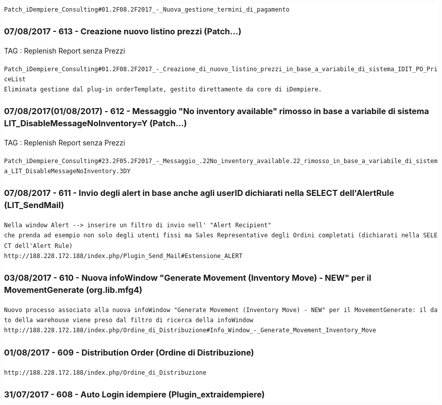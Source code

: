 ```
Patch_iDempiere_Consulting#01.2F08.2F2017_-_Nuova_gestione_termini_di_pagamento
```

### 07/08/2017 - 613 - Creazione nuovo listino prezzi (Patch...)

TAG : Replenish Report senza Prezzi

```
Patch_iDempiere_Consulting#01.2F08.2F2017_-_Creazione_di_nuovo_listino_prezzi_in_base_a_variabile_di_sistema_IDIT_PO_PriceList
Eliminata gestione dal plug-in orderTemplate, gestito direttamente da core di iDempiere.
```

### 07/08/2017(01/08/2017)  - 612 - Messaggio "No inventory available" rimosso in base a variabile  di sistema LIT_DisableMessageNoInventory=Y (Patch...)

TAG : Replenish Report senza Prezzi

```
Patch_iDempiere_Consulting#23.2F05.2F2017_-_Messaggio_.22No_inventory_available.22_rimosso_in_base_a_variabile_di_sistema_LIT_DisableMessageNoInventory.3DY
```

### 07/08/2017 - 611 - Invio degli alert in base anche agli userID dichiarati nella SELECT dell'AlertRule (LIT_SendMail)

```
Nella window Alert --> inserire un filtro di invio nell' "Alert Recipient" 
che prenda ad esempio non solo degli utenti fissi ma Sales Representative degli Ordini completati (dichiarati nella SELECT dell'Alert Rule)
http://188.228.172.188/index.php/Plugin_Send_Mail#Estensione_ALERT
```

### 03/08/2017 - 610 - Nuova infoWindow "Generate Movement (Inventory Move) - NEW" per il MovementGenerate (org.lib.mfg4)

```
Nuovo processo associato alla nuova infoWindow "Generate Movement (Inventory Move) - NEW" per il MovementGenerate: il dato della warehouse viene preso dal filtro di ricerca della infoWindow
http://188.228.172.188/index.php/Ordine_di_Distribuzione#Info_Window_-_Generate_Movement_Inventory_Move
```

### 01/08/2017 - 609 - Distribution Order (Ordine di Distribuzione)

```
http://188.228.172.188/index.php/Ordine_di_Distribuzione
```

### 31/07/2017 - 608 - Auto Login idempiere (Plugin_extraidempiere)
